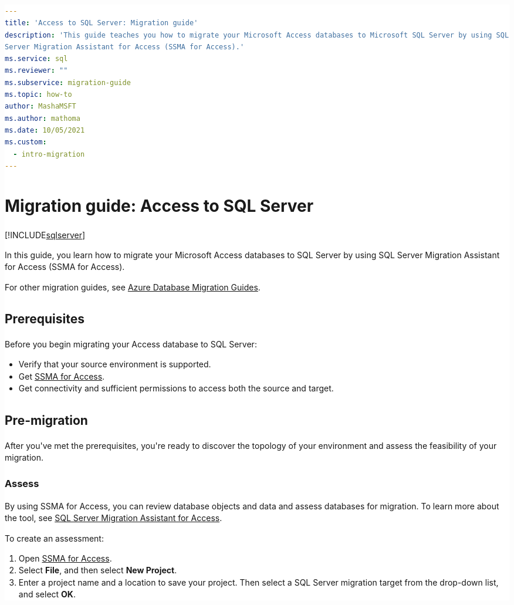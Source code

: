 ```yaml
---
title: 'Access to SQL Server: Migration guide'
description: 'This guide teaches you how to migrate your Microsoft Access databases to Microsoft SQL Server by using SQL Server Migration Assistant for Access (SSMA for Access).'
ms.service: sql
ms.reviewer: ""
ms.subservice: migration-guide
ms.topic: how-to
author: MashaMSFT
ms.author: mathoma
ms.date: 10/05/2021
ms.custom:
  - intro-migration
---
```


# Migration guide: Access to SQL Server

[!INCLUDE[sqlserver](../../../includes/applies-to-version/sqlserver.md)]

In this guide, you learn how to migrate your Microsoft Access databases to SQL Server by using SQL Server Migration Assistant for Access (SSMA for Access).

For other migration guides, see [Azure Database Migration Guides](https://datamigration.microsoft.com/).

## Prerequisites

Before you begin migrating your Access database to SQL Server:

- Verify that your source environment is supported.
- Get [SSMA for Access](https://www.microsoft.com/download/details.aspx?id=54255).
- Get connectivity and sufficient permissions to access both the source and target.

## Pre-migration

After you've met the prerequisites, you're ready to discover the topology of your environment and assess the feasibility of your migration.

### Assess

By using SSMA for Access, you can review database objects and data and assess databases for migration. To learn more about the tool, see [SQL Server Migration Assistant for Access](../../../ssma/access/sql-server-migration-assistant-for-access-accesstosql.md).

To create an assessment:

1. Open [SSMA for Access](https://www.microsoft.com/download/details.aspx?id=54255).
1. Select **File**, and then select **New Project**.
1. Enter a project name and a location to save your project. Then select a SQL Server migration target from the drop-down list, and select **OK**.
